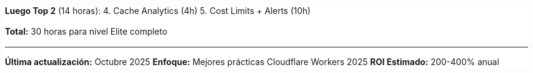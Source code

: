 **Luego Top 2** (14 horas):
4. Cache Analytics (4h)
5. Cost Limits + Alerts (10h)

**Total:** 30 horas para nivel Elite completo

---

**Última actualización:** Octubre 2025
**Enfoque:** Mejores prácticas Cloudflare Workers 2025
**ROI Estimado:** 200-400% anual
